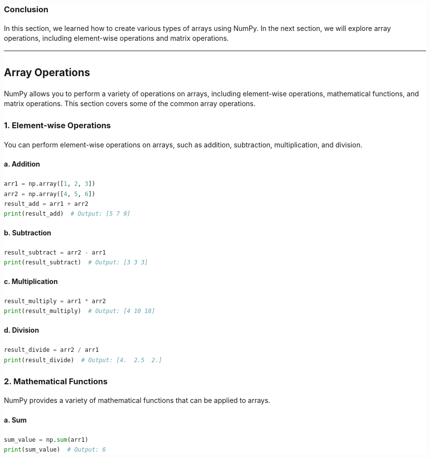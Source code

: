 ### Conclusion

In this section, we learned how to create various types of arrays using NumPy. In the next section, we will explore array operations, including element-wise operations and matrix operations.

---

## Array Operations

NumPy allows you to perform a variety of operations on arrays, including element-wise operations, mathematical functions, and matrix operations. This section covers some of the common array operations.

### 1. Element-wise Operations

You can perform element-wise operations on arrays, such as addition, subtraction, multiplication, and division. 

#### a. Addition

```python
arr1 = np.array([1, 2, 3])
arr2 = np.array([4, 5, 6])
result_add = arr1 + arr2
print(result_add)  # Output: [5 7 9]
```

#### b. Subtraction

```python
result_subtract = arr2 - arr1
print(result_subtract)  # Output: [3 3 3]
```

#### c. Multiplication

```python
result_multiply = arr1 * arr2
print(result_multiply)  # Output: [4 10 18]
```

#### d. Division

```python
result_divide = arr2 / arr1
print(result_divide)  # Output: [4.  2.5  2.]
```

### 2. Mathematical Functions

NumPy provides a variety of mathematical functions that can be applied to arrays.

#### a. Sum

```python
sum_value = np.sum(arr1)
print(sum_value)  # Output: 6
```
